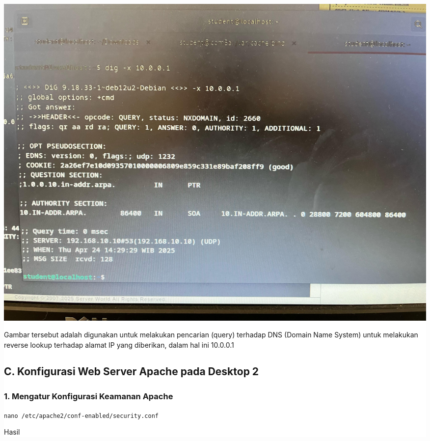 ![Image](<assets/img/IMG%20(13).jpg>)

Gambar tersebut adalah digunakan untuk melakukan pencarian (query) terhadap DNS (Domain Name System) untuk melakukan reverse lookup terhadap alamat IP yang diberikan, dalam hal ini 10.0.0.1

## C. Konfigurasi Web Server Apache pada Desktop 2

### 1. Mengatur Konfigurasi Keamanan Apache

```
nano /etc/apache2/conf-enabled/security.conf
```

Hasil
